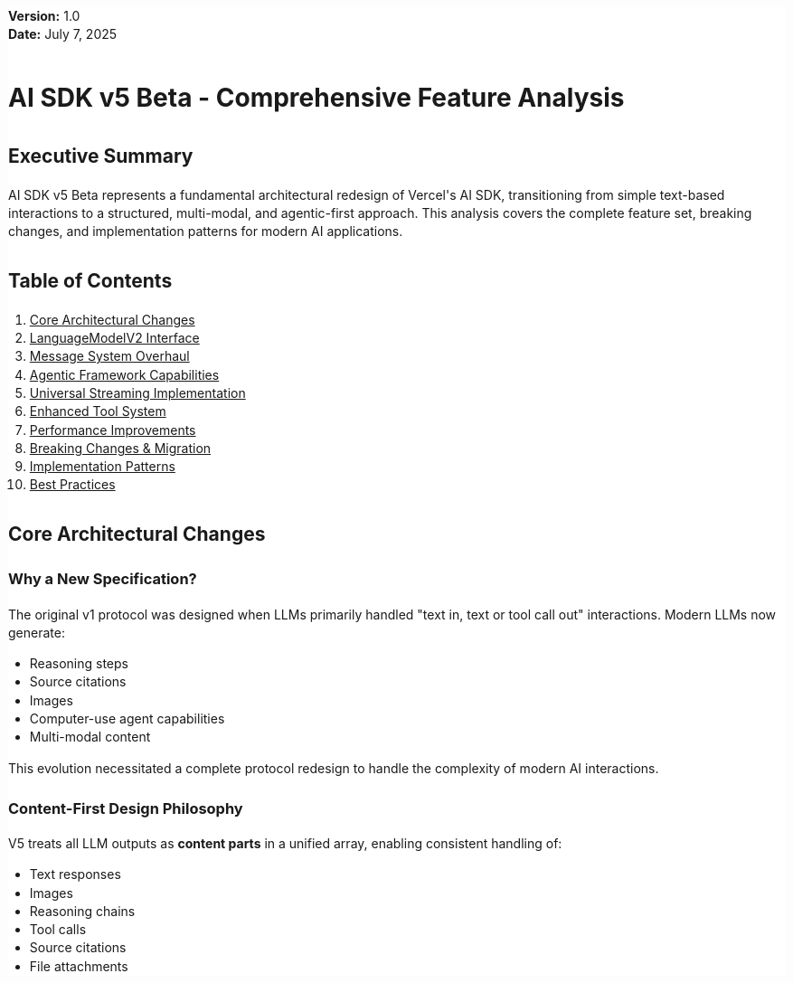 **Version:** 1.0  
**Date:** July 7, 2025

# AI SDK v5 Beta - Comprehensive Feature Analysis

## Executive Summary

AI SDK v5 Beta represents a fundamental architectural redesign of Vercel's AI SDK, transitioning from simple text-based interactions to a structured, multi-modal, and agentic-first approach. This analysis covers the complete feature set, breaking changes, and implementation patterns for modern AI applications.

## Table of Contents

1. [Core Architectural Changes](#core-architectural-changes)
2. [LanguageModelV2 Interface](#languagemodelv2-interface)
3. [Message System Overhaul](#message-system-overhaul)
4. [Agentic Framework Capabilities](#agentic-framework-capabilities)
5. [Universal Streaming Implementation](#universal-streaming-implementation)
6. [Enhanced Tool System](#enhanced-tool-system)
7. [Performance Improvements](#performance-improvements)
8. [Breaking Changes & Migration](#breaking-changes--migration)
9. [Implementation Patterns](#implementation-patterns)
10. [Best Practices](#best-practices)

## Core Architectural Changes

### Why a New Specification?

The original v1 protocol was designed when LLMs primarily handled "text in, text or tool call out" interactions. Modern LLMs now generate:
- Reasoning steps
- Source citations
- Images
- Computer-use agent capabilities
- Multi-modal content

This evolution necessitated a complete protocol redesign to handle the complexity of modern AI interactions.

### Content-First Design Philosophy

V5 treats all LLM outputs as **content parts** in a unified array, enabling consistent handling of:
- Text responses
- Images
- Reasoning chains
- Tool calls
- Source citations
- File attachments
